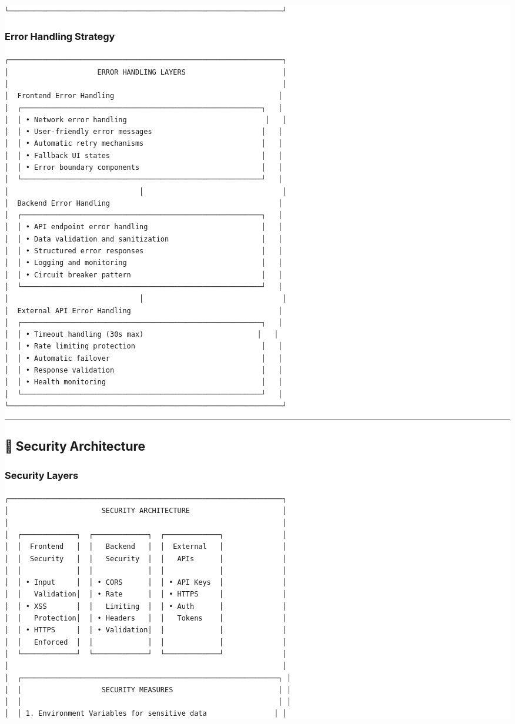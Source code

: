 ```
└─────────────────────────────────────────────────────────────────┘
```

### Error Handling Strategy

```
┌─────────────────────────────────────────────────────────────────┐
│                     ERROR HANDLING LAYERS                       │
│                                                                 │
│  Frontend Error Handling                                       │
│  ┌─────────────────────────────────────────────────────────┐   │
│  │ • Network error handling                                 │   │
│  │ • User-friendly error messages                          │   │
│  │ • Automatic retry mechanisms                            │   │
│  │ • Fallback UI states                                    │   │
│  │ • Error boundary components                             │   │
│  └─────────────────────────────────────────────────────────┘   │
│                               │                                 │
│  Backend Error Handling                                        │
│  ┌─────────────────────────────────────────────────────────┐   │
│  │ • API endpoint error handling                           │   │
│  │ • Data validation and sanitization                      │   │
│  │ • Structured error responses                            │   │
│  │ • Logging and monitoring                                │   │
│  │ • Circuit breaker pattern                               │   │
│  └─────────────────────────────────────────────────────────┘   │
│                               │                                 │
│  External API Error Handling                                   │
│  ┌─────────────────────────────────────────────────────────┐   │
│  │ • Timeout handling (30s max)                           │   │
│  │ • Rate limiting protection                              │   │
│  │ • Automatic failover                                    │   │
│  │ • Response validation                                   │   │
│  │ • Health monitoring                                     │   │
│  └─────────────────────────────────────────────────────────┘   │
└─────────────────────────────────────────────────────────────────┘
```

---

## 🔐 Security Architecture

### Security Layers

```
┌─────────────────────────────────────────────────────────────────┐
│                      SECURITY ARCHITECTURE                      │
│                                                                 │
│  ┌─────────────┐  ┌─────────────┐  ┌─────────────┐              │
│  │  Frontend   │  │   Backend   │  │  External   │              │
│  │  Security   │  │   Security  │  │   APIs      │              │
│  │             │  │             │  │             │              │
│  │ • Input     │  │ • CORS      │  │ • API Keys  │              │
│  │   Validation│  │ • Rate      │  │ • HTTPS     │              │
│  │ • XSS       │  │   Limiting  │  │ • Auth      │              │
│  │   Protection│  │ • Headers   │  │   Tokens    │              │
│  │ • HTTPS     │  │ • Validation│  │             │              │
│  │   Enforced  │  │             │  │             │              │
│  └─────────────┘  └─────────────┘  └─────────────┘              │
│                                                                 │
│  ┌─────────────────────────────────────────────────────────────┐ │
│  │                   SECURITY MEASURES                         │ │
│  │                                                             │ │
│  │ 1. Environment Variables for sensitive data                │ │
```